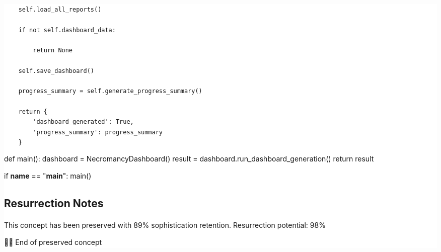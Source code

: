         self.load_all_reports()

        if not self.dashboard_data:

            return None

        self.save_dashboard()

        progress_summary = self.generate_progress_summary()

        return {
            'dashboard_generated': True,
            'progress_summary': progress_summary
        }

def main():
    dashboard = NecromancyDashboard()
    result = dashboard.run_dashboard_generation()
    return result

if __name__ == "__main__":
    main()


## Resurrection Notes
This concept has been preserved with 89% sophistication retention.
Resurrection potential: 98%

🏴‍☠️ End of preserved concept
